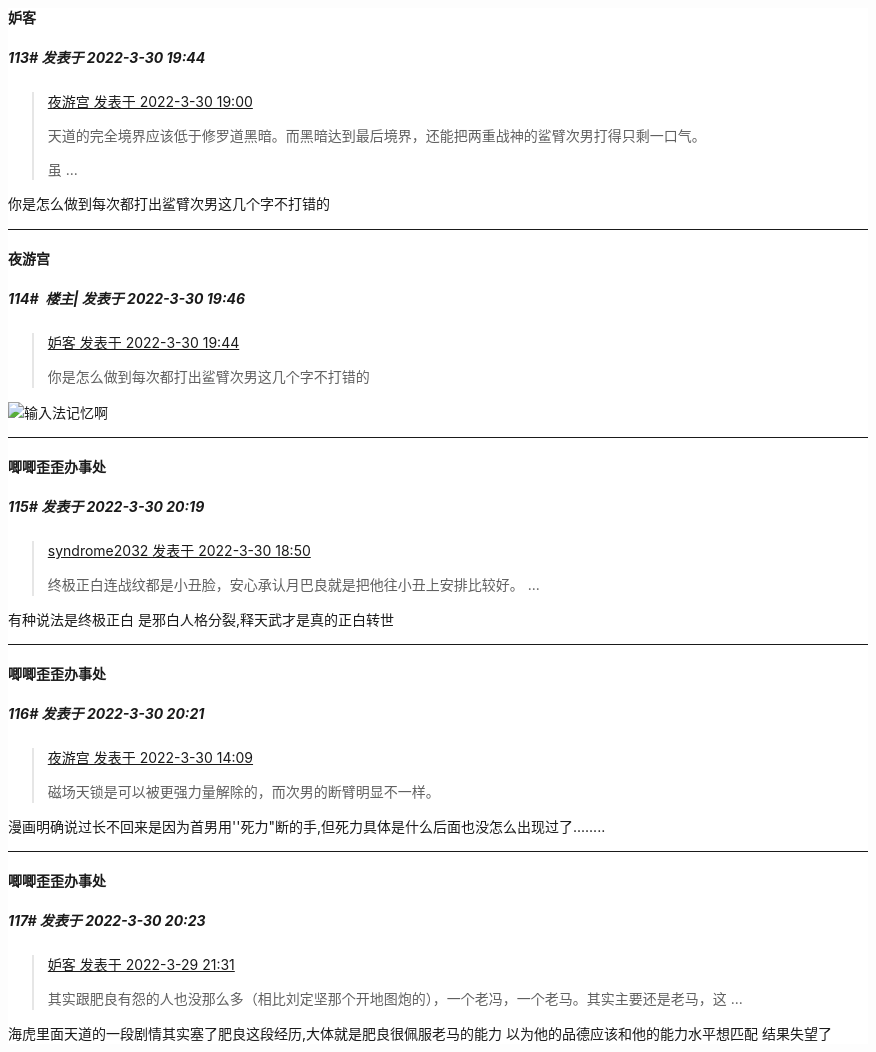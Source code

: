 ####  妒客  
##### 113#       发表于 2022-3-30 19:44

<blockquote><a href="httphttps://bbs.saraba1st.com/2b/forum.php?mod=redirect&amp;goto=findpost&amp;pid=55248585&amp;ptid=2060687" target="_blank">夜游宫 发表于 2022-3-30 19:00</a>

天道的完全境界应该低于修罗道黑暗。而黑暗达到最后境界，还能把两重战神的鲨臂次男打得只剩一口气。

虽 ...</blockquote>
你是怎么做到每次都打出鲨臂次男这几个字不打错的

*****

####  夜游宫  
##### 114#         楼主| 发表于 2022-3-30 19:46

<blockquote><a href="httphttps://bbs.saraba1st.com/2b/forum.php?mod=redirect&amp;goto=findpost&amp;pid=55249190&amp;ptid=2060687" target="_blank">妒客 发表于 2022-3-30 19:44</a>

你是怎么做到每次都打出鲨臂次男这几个字不打错的</blockquote>
<img src="https://static.saraba1st.com/image/smiley/face2017/065.png" referrerpolicy="no-referrer">输入法记忆啊



*****

####  唧唧歪歪办事处  
##### 115#       发表于 2022-3-30 20:19

<blockquote><a href="httphttps://bbs.saraba1st.com/2b/forum.php?mod=redirect&amp;goto=findpost&amp;pid=55248438&amp;ptid=2060687" target="_blank">syndrome2032 发表于 2022-3-30 18:50</a>

终极正白连战纹都是小丑脸，安心承认月巴良就是把他往小丑上安排比较好。 ...</blockquote>
有种说法是终极正白 是邪白人格分裂,释天武才是真的正白转世

*****

####  唧唧歪歪办事处  
##### 116#       发表于 2022-3-30 20:21

<blockquote><a href="httphttps://bbs.saraba1st.com/2b/forum.php?mod=redirect&amp;goto=findpost&amp;pid=55244609&amp;ptid=2060687" target="_blank">夜游宫 发表于 2022-3-30 14:09</a>

磁场天锁是可以被更强力量解除的，而次男的断臂明显不一样。</blockquote>
漫画明确说过长不回来是因为首男用''死力"断的手,但死力具体是什么后面也没怎么出现过了........



*****

####  唧唧歪歪办事处  
##### 117#       发表于 2022-3-30 20:23

<blockquote><a href="httphttps://bbs.saraba1st.com/2b/forum.php?mod=redirect&amp;goto=findpost&amp;pid=55235882&amp;ptid=2060687" target="_blank">妒客 发表于 2022-3-29 21:31</a>

其实跟肥良有怨的人也没那么多（相比刘定坚那个开地图炮的），一个老冯，一个老马。其实主要还是老马，这 ...</blockquote>
海虎里面天道的一段剧情其实塞了肥良这段经历,大体就是肥良很佩服老马的能力 以为他的品德应该和他的能力水平想匹配 结果失望了
